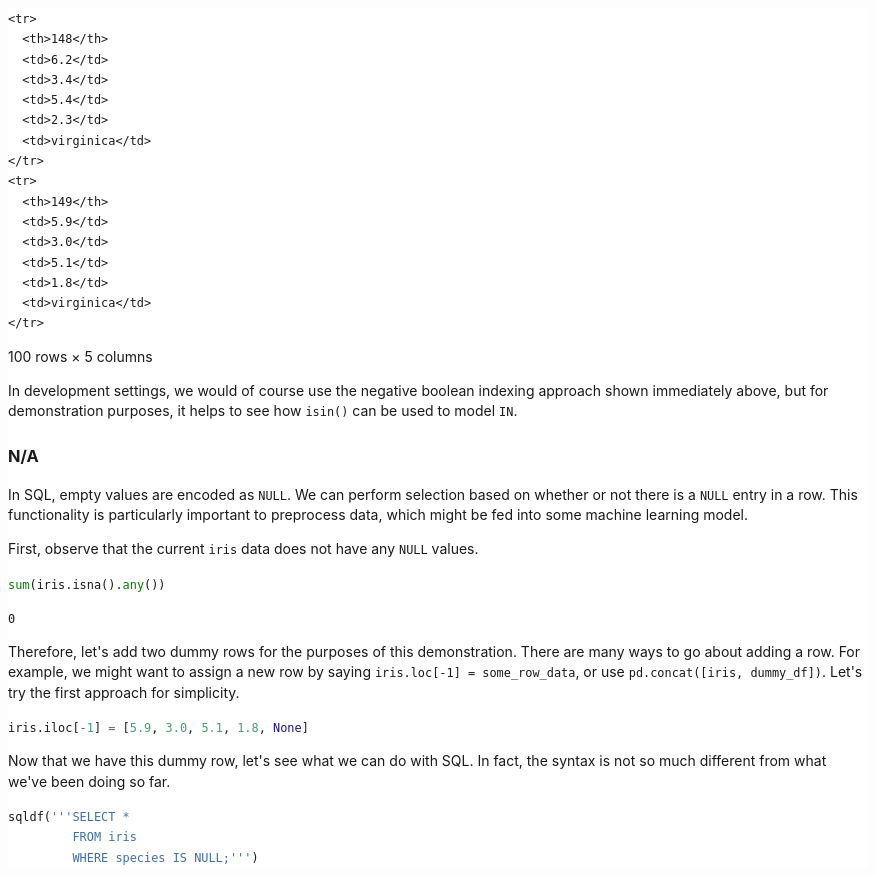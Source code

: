     <tr>
      <th>148</th>
      <td>6.2</td>
      <td>3.4</td>
      <td>5.4</td>
      <td>2.3</td>
      <td>virginica</td>
    </tr>
    <tr>
      <th>149</th>
      <td>5.9</td>
      <td>3.0</td>
      <td>5.1</td>
      <td>1.8</td>
      <td>virginica</td>
    </tr>
  </tbody>
</table>
<p>100 rows × 5 columns</p>
</div>



In development settings, we would of course use the negative boolean indexing approach shown immediately above, but for demonstration purposes, it helps to see how `isin()` can be used to model `IN`.

### N/A

In SQL, empty values are encoded as `NULL`. We can perform selection based on whether or not there is a `NULL` entry in a row. This functionality is particularly important to preprocess data, which might be fed into some machine learning model. 

First, observe that the current `iris` data does not have any `NULL` values. 


```python
sum(iris.isna().any())
```




    0



Therefore, let's add two dummy rows for the purposes of this demonstration. There are many ways to go about adding a row. For example, we might want to assign a new row by saying `iris.loc[-1] = some_row_data`, or use `pd.concat([iris, dummy_df])`. Let's try the first approach for simplicity.


```python
iris.iloc[-1] = [5.9, 3.0, 5.1, 1.8, None]
```

Now that we have this dummy row, let's see what we can do with SQL. In fact, the syntax is not so much different from what we've been doing so far.


```python
sqldf('''SELECT *
         FROM iris
         WHERE species IS NULL;''')
```
